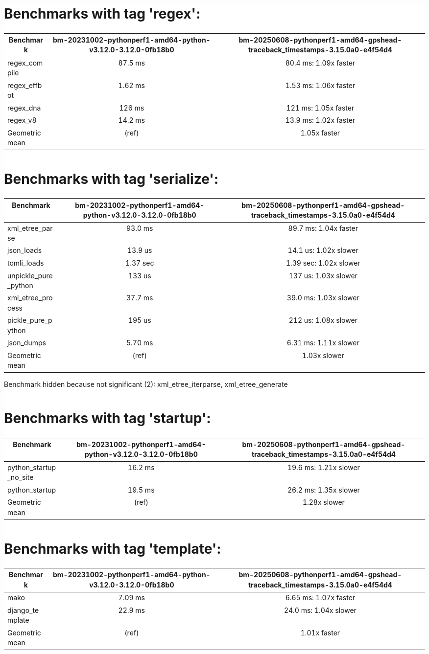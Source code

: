 Benchmarks with tag 'regex':
============================

| Benchmark      | bm-20231002-pythonperf1-amd64-python-v3.12.0-3.12.0-0fb18b0 | bm-20250608-pythonperf1-amd64-gpshead-traceback_timestamps-3.15.0a0-e4f54d4 |
|----------------|:-----------------------------------------------------------:|:---------------------------------------------------------------------------:|
| regex_compile  | 87.5 ms                                                     | 80.4 ms: 1.09x faster                                                       |
| regex_effbot   | 1.62 ms                                                     | 1.53 ms: 1.06x faster                                                       |
| regex_dna      | 126 ms                                                      | 121 ms: 1.05x faster                                                        |
| regex_v8       | 14.2 ms                                                     | 13.9 ms: 1.02x faster                                                       |
| Geometric mean | (ref)                                                       | 1.05x faster                                                                |

Benchmarks with tag 'serialize':
================================

| Benchmark            | bm-20231002-pythonperf1-amd64-python-v3.12.0-3.12.0-0fb18b0 | bm-20250608-pythonperf1-amd64-gpshead-traceback_timestamps-3.15.0a0-e4f54d4 |
|----------------------|:-----------------------------------------------------------:|:---------------------------------------------------------------------------:|
| xml_etree_parse      | 93.0 ms                                                     | 89.7 ms: 1.04x faster                                                       |
| json_loads           | 13.9 us                                                     | 14.1 us: 1.02x slower                                                       |
| tomli_loads          | 1.37 sec                                                    | 1.39 sec: 1.02x slower                                                      |
| unpickle_pure_python | 133 us                                                      | 137 us: 1.03x slower                                                        |
| xml_etree_process    | 37.7 ms                                                     | 39.0 ms: 1.03x slower                                                       |
| pickle_pure_python   | 195 us                                                      | 212 us: 1.08x slower                                                        |
| json_dumps           | 5.70 ms                                                     | 6.31 ms: 1.11x slower                                                       |
| Geometric mean       | (ref)                                                       | 1.03x slower                                                                |

Benchmark hidden because not significant (2): xml_etree_iterparse, xml_etree_generate

Benchmarks with tag 'startup':
==============================

| Benchmark              | bm-20231002-pythonperf1-amd64-python-v3.12.0-3.12.0-0fb18b0 | bm-20250608-pythonperf1-amd64-gpshead-traceback_timestamps-3.15.0a0-e4f54d4 |
|------------------------|:-----------------------------------------------------------:|:---------------------------------------------------------------------------:|
| python_startup_no_site | 16.2 ms                                                     | 19.6 ms: 1.21x slower                                                       |
| python_startup         | 19.5 ms                                                     | 26.2 ms: 1.35x slower                                                       |
| Geometric mean         | (ref)                                                       | 1.28x slower                                                                |

Benchmarks with tag 'template':
===============================

| Benchmark       | bm-20231002-pythonperf1-amd64-python-v3.12.0-3.12.0-0fb18b0 | bm-20250608-pythonperf1-amd64-gpshead-traceback_timestamps-3.15.0a0-e4f54d4 |
|-----------------|:-----------------------------------------------------------:|:---------------------------------------------------------------------------:|
| mako            | 7.09 ms                                                     | 6.65 ms: 1.07x faster                                                       |
| django_template | 22.9 ms                                                     | 24.0 ms: 1.04x slower                                                       |
| Geometric mean  | (ref)                                                       | 1.01x faster                                                                |
